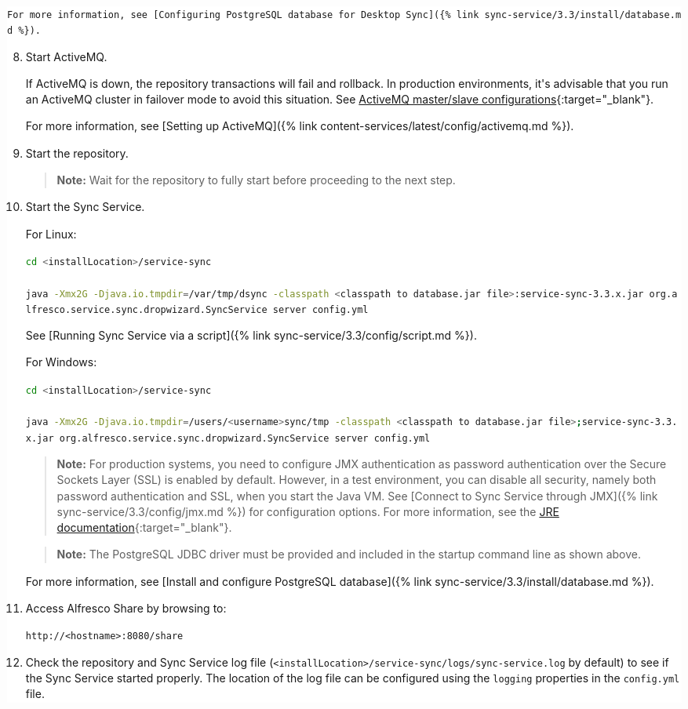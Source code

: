     For more information, see [Configuring PostgreSQL database for Desktop Sync]({% link sync-service/3.3/install/database.md %}).

8. Start ActiveMQ.

    If ActiveMQ is down, the repository transactions will fail and rollback. In production environments, it's advisable that you run an ActiveMQ cluster in failover mode to avoid this situation. See [ActiveMQ master/slave configurations](https://activemq.apache.org/masterslave.html){:target="_blank"}.

    For more information, see [Setting up ActiveMQ]({% link content-services/latest/config/activemq.md %}).

9. Start the repository.

    > **Note:** Wait for the repository to fully start before proceeding to the next step.

10. Start the Sync Service.

    For Linux:

    ```bash
    cd <installLocation>/service-sync

    java -Xmx2G -Djava.io.tmpdir=/var/tmp/dsync -classpath <classpath to database.jar file>:service-sync-3.3.x.jar org.alfresco.service.sync.dropwizard.SyncService server config.yml
    ```

    See [Running Sync Service via a script]({% link sync-service/3.3/config/script.md %}).

    For Windows:

    ```bash
    cd <installLocation>/service-sync

    java -Xmx2G -Djava.io.tmpdir=/users/<username>sync/tmp -classpath <classpath to database.jar file>;service-sync-3.3.x.jar org.alfresco.service.sync.dropwizard.SyncService server config.yml
    ```

    > **Note:** For production systems, you need to configure JMX authentication as password authentication over the Secure Sockets Layer (SSL) is enabled by default. However, in a test environment, you can disable all security, namely both password authentication and SSL, when you start the Java VM. See [Connect to Sync Service through JMX]({% link sync-service/3.3/config/jmx.md %}) for configuration options. For more information, see the [JRE documentation](https://docs.oracle.com/javase/7/docs/technotes/guides/management/agent.html){:target="_blank"}.

    > **Note:** The PostgreSQL JDBC driver must be provided and included in the startup command line as shown above.

    For more information, see [Install and configure PostgreSQL database]({% link sync-service/3.3/install/database.md %}).

11. Access Alfresco Share by browsing to:

    ```http
    http://<hostname>:8080/share
    ```

12. Check the repository and Sync Service log file (`<installLocation>/service-sync/logs/sync-service.log` by default) to see if the Sync Service started properly. The location of the log file can be configured using the `logging` properties in the `config.yml` file.
